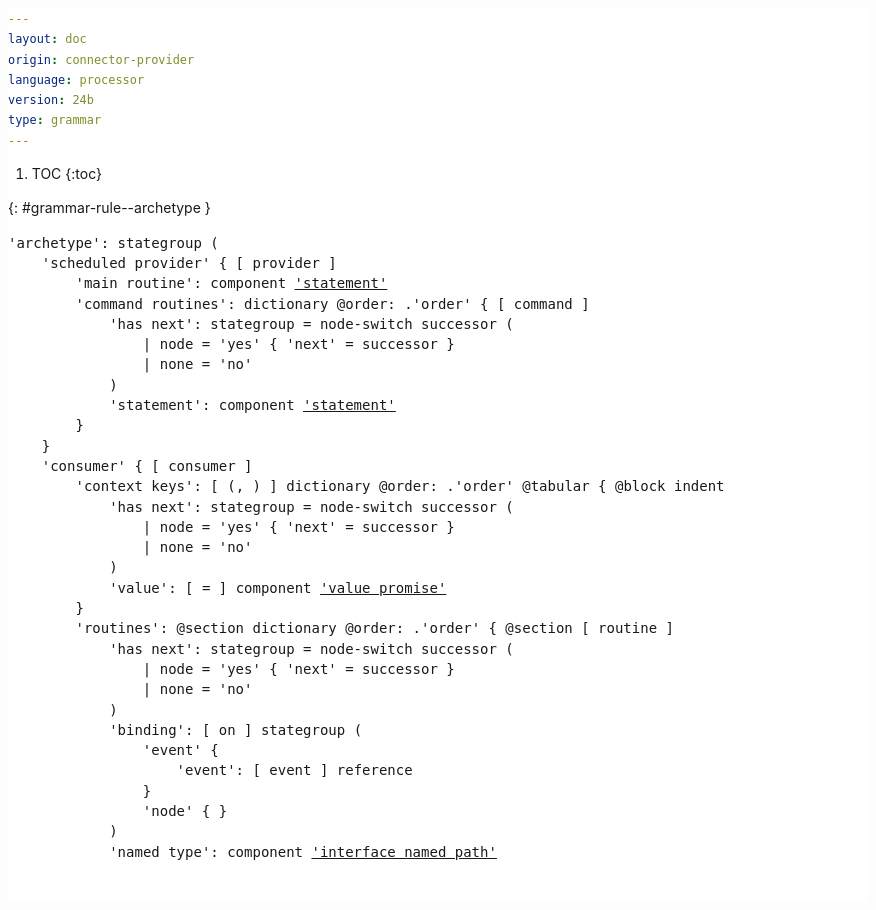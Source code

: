 ```yaml
---
layout: doc
origin: connector-provider
language: processor
version: 24b
type: grammar
---
```


1. TOC
{:toc}


{: #grammar-rule--archetype }
<div class="language-js highlighter-rouge">
<div class="highlight">
<pre class="highlight language-js code-custom">
'<span class="token string">archetype</span>': stategroup (
	'<span class="token string">scheduled provider</span>' { [ <span class="token operator">provider</span> ]
		'<span class="token string">main routine</span>': component <a href="#grammar-rule--statement">'statement'</a>
		'<span class="token string">command routines</span>': dictionary @order: .'<span class="token string">order</span>' { [ <span class="token operator">command</span> ]
			'<span class="token string">has next</span>': stategroup = node-switch successor (
				| node = '<span class="token string">yes</span>' { '<span class="token string">next</span>' = successor }
				| none = '<span class="token string">no</span>'
			)
			'<span class="token string">statement</span>': component <a href="#grammar-rule--statement">'statement'</a>
		}
	}
	'<span class="token string">consumer</span>' { [ <span class="token operator">consumer</span> ]
		'<span class="token string">context keys</span>': [ <span class="token operator">(</span>, <span class="token operator">)</span> ] dictionary @order: .'<span class="token string">order</span>' @tabular { @block indent
			'<span class="token string">has next</span>': stategroup = node-switch successor (
				| node = '<span class="token string">yes</span>' { '<span class="token string">next</span>' = successor }
				| none = '<span class="token string">no</span>'
			)
			'<span class="token string">value</span>': [ <span class="token operator">=</span> ] component <a href="#grammar-rule--value-promise">'value promise'</a>
		}
		'<span class="token string">routines</span>': @section dictionary @order: .'<span class="token string">order</span>' { @section [ <span class="token operator">routine</span> ]
			'<span class="token string">has next</span>': stategroup = node-switch successor (
				| node = '<span class="token string">yes</span>' { '<span class="token string">next</span>' = successor }
				| none = '<span class="token string">no</span>'
			)
			'<span class="token string">binding</span>': [ <span class="token operator">on</span> ] stategroup (
				'<span class="token string">event</span>' {
					'<span class="token string">event</span>': [ <span class="token operator">event</span> ] reference
				}
				'<span class="token string">node</span>' { }
			)
			'<span class="token string">named type</span>': component <a href="#grammar-rule--interface-named-path">'interface named path'</a>